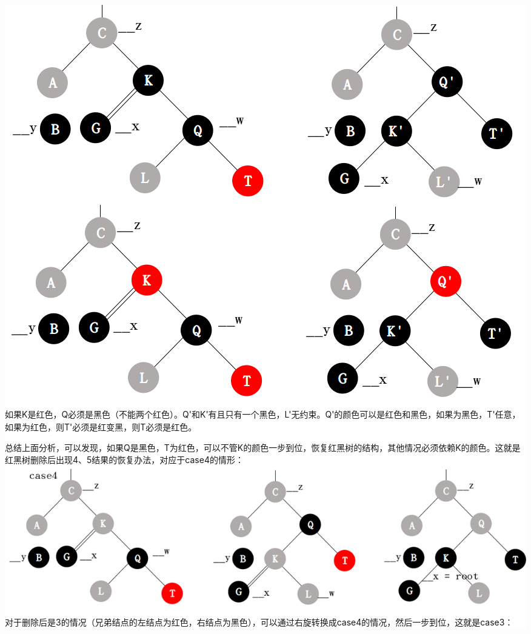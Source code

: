 <img src='./imgs/deletion-4.png'>

如果K是红色，Q必须是黑色（不能两个红色）。Q'和K'有且只有一个黑色，L'无约束。Q'的颜色可以是红色和黑色，如果为黑色，T'任意，如果为红色，则T'必须是红变黑，则T必须是红色。

总结上面分析，可以发现，如果Q是黑色，T为红色，可以不管K的颜色一步到位，恢复红黑树的结构，其他情况必须依赖K的颜色。这就是红黑树删除后出现4、5结果的恢复办法，对应于case4的情形：
<img src='./imgs/deletion-case4.png'>

对于删除后是3的情况（兄弟结点的左结点为红色，右结点为黑色），可以通过右旋转换成case4的情况，然后一步到位，这就是case3：